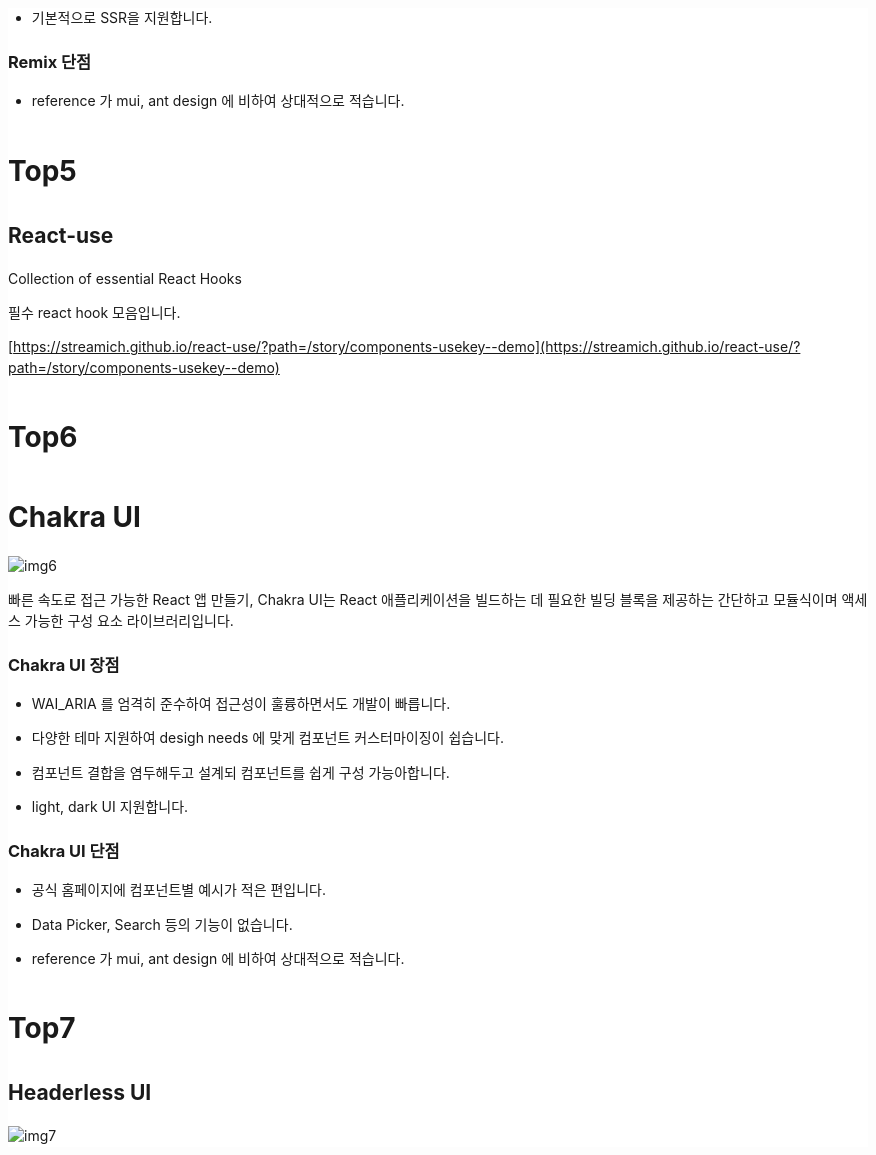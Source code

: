 + 기본적으로 SSR을 지원합니다.

### Remix 단점

- reference 가 mui, ant design 에 비하여 상대적으로 적습니다.


# Top5
## React-use

Collection of essential React Hooks

필수 react hook 모음입니다. 

[https://streamich.github.io/react-use/?path=/story/components-usekey--demo](https://streamich.github.io/react-use/?path=/story/components-usekey--demo)


# Top6
# Chakra UI

![img6]({{site.url}}/assets/images/csb/javascript_risingStart/rising_1_8.png)

빠른 속도로 접근 가능한 React 앱 만들기, Chakra UI는 React 애플리케이션을 빌드하는 데 필요한 빌딩 블록을 제공하는 간단하고 모듈식이며 액세스 가능한 구성 요소 라이브러리입니다.

### Chakra UI 장점

+ WAI_ARIA 를 엄격히 준수하여 접근성이 훌륭하면서도 개발이 빠릅니다.

+ 다양한 테마 지원하여 desigh needs 에 맞게 컴포넌트 커스터마이징이 쉽습니다.

+ 컴포넌트 결합을 염두해두고 설계되 컴포넌트를 쉽게 구성 가능아합니다.

+ light, dark UI 지원합니다.


### Chakra UI 단점

- 공식 홈페이지에 컴포넌트별 예시가 적은 편입니다.

- Data Picker, Search 등의 기능이 없습니다.

- reference 가 mui, ant design 에 비하여 상대적으로 적습니다.


# Top7
## Headerless UI
![img7]({{site.url}}/assets/images/csb/javascript_risingStart/rising_1_9.png)
